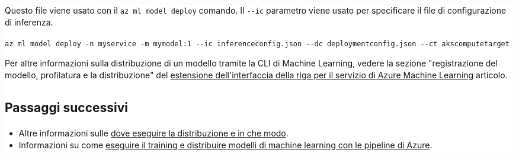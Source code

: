Questo file viene usato con il `az ml model deploy` comando. Il `--ic` parametro viene usato per specificare il file di configurazione di inferenza.

```azurecli
az ml model deploy -n myservice -m mymodel:1 --ic inferenceconfig.json --dc deploymentconfig.json --ct akscomputetarget
```

Per altre informazioni sulla distribuzione di un modello tramite la CLI di Machine Learning, vedere la sezione "registrazione del modello, profilatura e la distribuzione" del [estensione dell'interfaccia della riga per il servizio di Azure Machine Learning](reference-azure-machine-learning-cli.md#model-registration-profiling-deployment) articolo.

## <a name="next-steps"></a>Passaggi successivi

* Altre informazioni sulle [dove eseguire la distribuzione e in che modo](how-to-deploy-and-where.md).
* Informazioni su come [eseguire il training e distribuire modelli di machine learning con le pipeline di Azure](/azure/devops/pipelines/targets/azure-machine-learning?view=azure-devops).